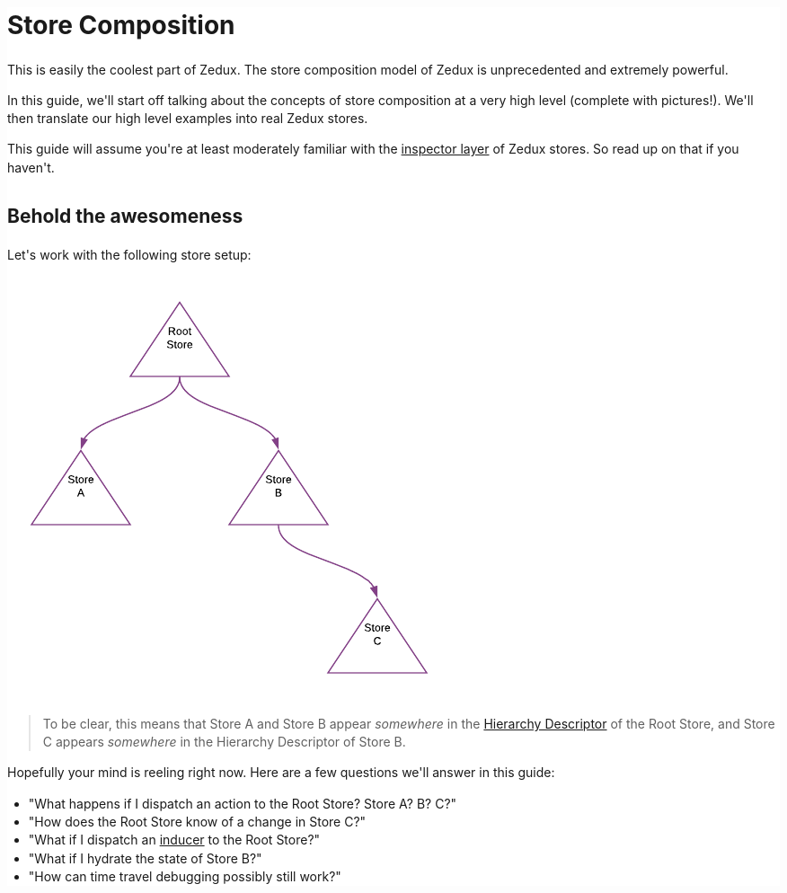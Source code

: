 # Store Composition

This is easily the coolest part of Zedux. The store composition model of Zedux is unprecedented and extremely powerful.

In this guide, we'll start off talking about the concepts of store composition at a very high level (complete with pictures!). We'll then translate our high level examples into real Zedux stores.

This guide will assume you're at least moderately familiar with the [inspector layer](/docs/guides/theInspectorLayer.md) of Zedux stores. So read up on that if you haven't.

## Behold the awesomeness

Let's work with the following store setup:

![Zedux store composition setup](/docs/img/store-composition-setup.png)

> To be clear, this means that Store A and Store B appear *somewhere* in the [Hierarchy Descriptor](/docs/types/HierarchyDescriptor.md) of the Root Store, and Store C appears *somewhere* in the Hierarchy Descriptor of Store B.

Hopefully your mind is reeling right now. Here are a few questions we'll answer in this guide:

- "What happens if I dispatch an action to the Root Store? Store A? B? C?"
- "How does the Root Store know of a change in Store C?"
- "What if I dispatch an [inducer](/docs/types/Inducer.md) to the Root Store?"
- "What if I hydrate the state of Store B?"
- "How can time travel debugging possibly still work?"
